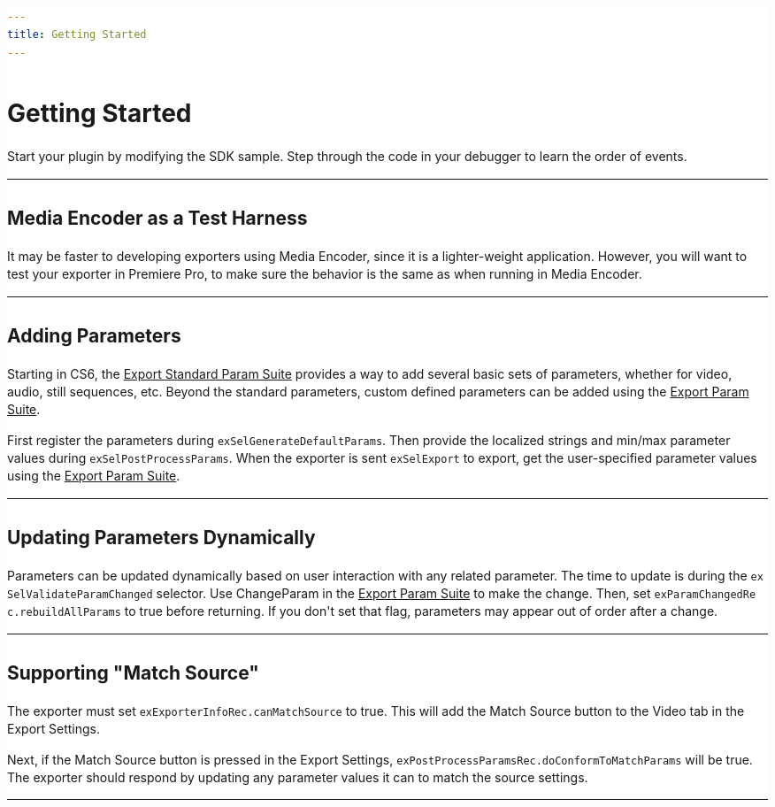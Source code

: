 ```yaml
---
title: Getting Started
---
```

# Getting Started

Start your plugin by modifying the SDK sample. Step through the code in your debugger to learn the order of events.

---

## Media Encoder as a Test Harness

It may be faster to developing exporters using Media Encoder, since it is a lighter-weight application. However, you will want to test your exporter in Premiere Pro, to make sure the behavior is the same as when running in Media Encoder.

---

## Adding Parameters

Starting in CS6, the [Export Standard Param Suite](../suites#export-standard-param-suite) provides a way to add several basic sets of parameters, whether for video, audio, still sequences, etc. Beyond the standard parameters, custom defined parameters can be added using the [Export Param Suite](../suites#export-param-suite).

First register the parameters during `exSelGenerateDefaultParams`. Then provide the localized strings and min/max parameter values during `exSelPostProcessParams`. When the exporter is sent `exSelExport` to export, get the user-specified parameter values using the [Export Param Suite](../suites#export-param-suite).

---

## Updating Parameters Dynamically

Parameters can be updated dynamically based on user interaction with any related parameter. The time to update is during the `exSelValidateParamChanged` selector. Use ChangeParam in the [Export Param Suite](../suites#export-param-suite) to make the change. Then, set `exParamChangedRec.rebuildAllParams` to true before returning. If you don't set that flag, parameters may appear out of order after a change.

---

## Supporting "Match Source"

The exporter must set `exExporterInfoRec.canMatchSource` to true. This will add the Match Source button to the Video tab in the Export Settings.

Next, if the Match Source button is pressed in the Export Settings, `exPostProcessParamsRec.doConformToMatchParams` will be true. The exporter should respond by updating any parameter values it can to match the source settings.

---